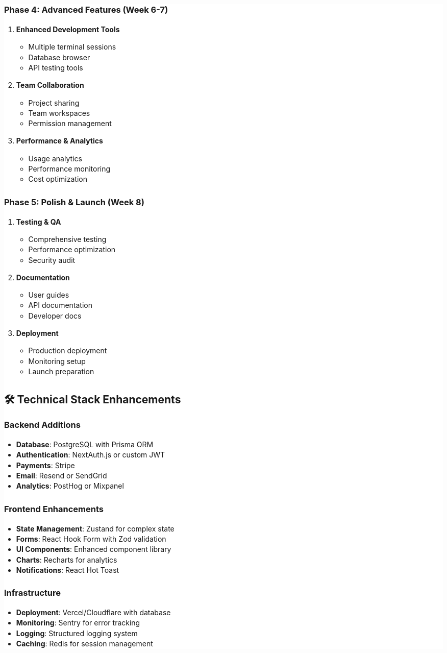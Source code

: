 ### Phase 4: Advanced Features (Week 6-7)
1. **Enhanced Development Tools**
   - Multiple terminal sessions
   - Database browser
   - API testing tools

2. **Team Collaboration**
   - Project sharing
   - Team workspaces
   - Permission management

3. **Performance & Analytics**
   - Usage analytics
   - Performance monitoring
   - Cost optimization

### Phase 5: Polish & Launch (Week 8)
1. **Testing & QA**
   - Comprehensive testing
   - Performance optimization
   - Security audit

2. **Documentation**
   - User guides
   - API documentation
   - Developer docs

3. **Deployment**
   - Production deployment
   - Monitoring setup
   - Launch preparation

## 🛠️ Technical Stack Enhancements

### Backend Additions
- **Database**: PostgreSQL with Prisma ORM
- **Authentication**: NextAuth.js or custom JWT
- **Payments**: Stripe
- **Email**: Resend or SendGrid
- **Analytics**: PostHog or Mixpanel

### Frontend Enhancements
- **State Management**: Zustand for complex state
- **Forms**: React Hook Form with Zod validation
- **UI Components**: Enhanced component library
- **Charts**: Recharts for analytics
- **Notifications**: React Hot Toast

### Infrastructure
- **Deployment**: Vercel/Cloudflare with database
- **Monitoring**: Sentry for error tracking
- **Logging**: Structured logging system
- **Caching**: Redis for session management
